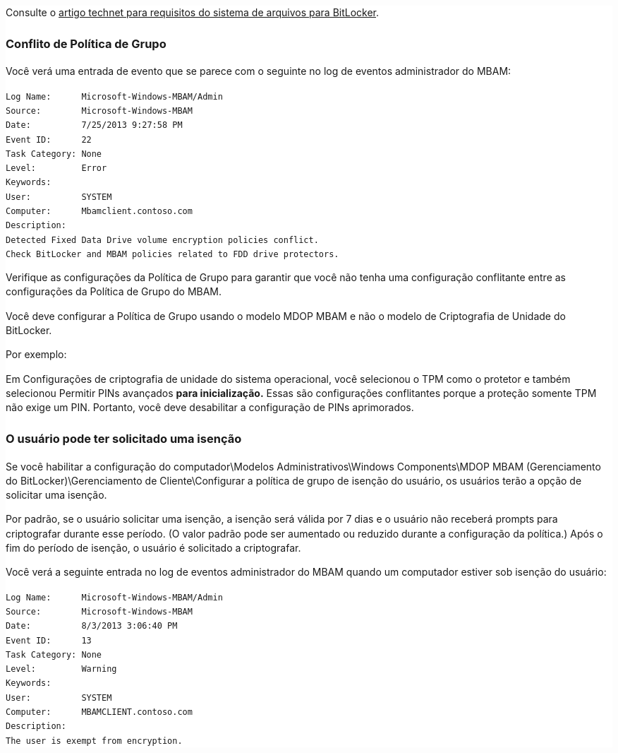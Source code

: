 Consulte o [artigo technet para requisitos do sistema de arquivos para BitLocker](https://docs.microsoft.com/previous-versions/windows/it-pro/windows-7/ee449438(v=ws.10)?redirectedfrom=MSDN#bkmk_hsrequirements).

### <a name="group-policy-conflict"></a>Conflito de Política de Grupo

Você verá uma entrada de evento que se parece com o seguinte no log de eventos administrador do MBAM:

    Log Name:      Microsoft-Windows-MBAM/Admin
    Source:        Microsoft-Windows-MBAM
    Date:          7/25/2013 9:27:58 PM
    Event ID:      22
    Task Category: None
    Level:         Error
    Keywords:      
    User:          SYSTEM
    Computer:      Mbamclient.contoso.com
    Description:
    Detected Fixed Data Drive volume encryption policies conflict.
    Check BitLocker and MBAM policies related to FDD drive protectors.

Verifique as configurações da Política de Grupo para garantir que você não tenha uma configuração conflitante entre as configurações da Política de Grupo do MBAM.

Você deve configurar a Política de Grupo usando o modelo MDOP MBAM e não o modelo de Criptografia de Unidade do BitLocker.

Por exemplo:

Em Configurações de criptografia de unidade do sistema operacional, você selecionou o TPM como o protetor e também selecionou Permitir PINs avançados **para inicialização.** Essas são configurações conflitantes porque a proteção somente TPM não exige um PIN. Portanto, você deve desabilitar a configuração de PINs aprimorados.

### <a name="user-may-have-requested-an-exemption"></a>O usuário pode ter solicitado uma isenção

Se você habilitar a configuração do computador\Modelos Administrativos\Windows Components\MDOP MBAM (Gerenciamento do BitLocker)\Gerenciamento de Cliente\Configurar a política de grupo de isenção do usuário, os usuários terão a opção de solicitar uma isenção.

Por padrão, se o usuário solicitar uma isenção, a isenção será válida por 7 dias e o usuário não receberá prompts para criptografar durante esse período. (O valor padrão pode ser aumentado ou reduzido durante a configuração da política.) Após o fim do período de isenção, o usuário é solicitado a criptografar.

Você verá a seguinte entrada no log de eventos administrador do MBAM quando um computador estiver sob isenção do usuário:

    Log Name:      Microsoft-Windows-MBAM/Admin
    Source:        Microsoft-Windows-MBAM
    Date:          8/3/2013 3:06:40 PM
    Event ID:      13
    Task Category: None
    Level:         Warning
    Keywords:      
    User:          SYSTEM
    Computer:      MBAMCLIENT.contoso.com
    Description:
    The user is exempt from encryption.
